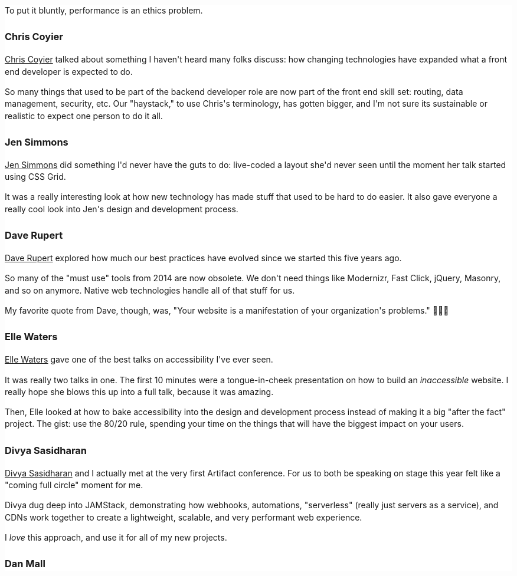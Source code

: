 To put it bluntly, performance is an ethics problem.

### Chris Coyier

[Chris Coyier](https://css-tricks.com/) talked about something I haven't heard many folks discuss: how changing technologies have expanded what a front end developer is expected to do.

So many things that used to be part of the backend developer role are now part of the front end skill set: routing, data management, security, etc. Our "haystack," to use Chris's terminology, has gotten bigger, and I'm not sure its sustainable or realistic to expect one person to do it all.

### Jen Simmons

[Jen Simmons](https://jensimmons.com/) did something I'd never have the guts to do: live-coded a layout she'd never seen until the moment her talk started using CSS Grid.

It was a really interesting look at how new technology has made stuff that used to be hard to do easier. It also gave everyone a really cool look into Jen's design and development process.

### Dave Rupert

[Dave Rupert](https://daverupert.com/) explored how much our best practices have evolved since we started this five years ago.

So many of the "must use" tools from 2014 are now obsolete. We don't need things like Modernizr, Fast Click, jQuery, Masonry, and so on anymore. Native web technologies handle all of that stuff for us.

My favorite quote from Dave, though, was, "Your website is a manifestation of your organization's problems." 👏👏👏

### Elle Waters

[Elle Waters](https://simplyaccessible.com/) gave one of the best talks on accessibility I've ever seen.

It was really two talks in one. The first 10 minutes were a tongue-in-cheek presentation on how to build an *inaccessible* website. I really hope she blows this up into a full talk, because it was amazing.

Then, Elle looked at how to bake accessibility into the design and development process instead of making it a big "after the fact" project. The gist: use the 80/20 rule, spending your time on the things that will have the biggest impact on your users.

### Divya Sasidharan

[Divya Sasidharan](http://shortdiv.com/) and I actually met at the very first Artifact conference. For us to both be speaking on stage this year felt like a "coming full circle" moment for me.

Divya dug deep into JAMStack, demonstrating how webhooks, automations, "serverless" (really just servers as a service), and CDNs work together to create a lightweight, scalable, and very performant web experience.

I *love* this approach, and use it for all of my new projects.

### Dan Mall
